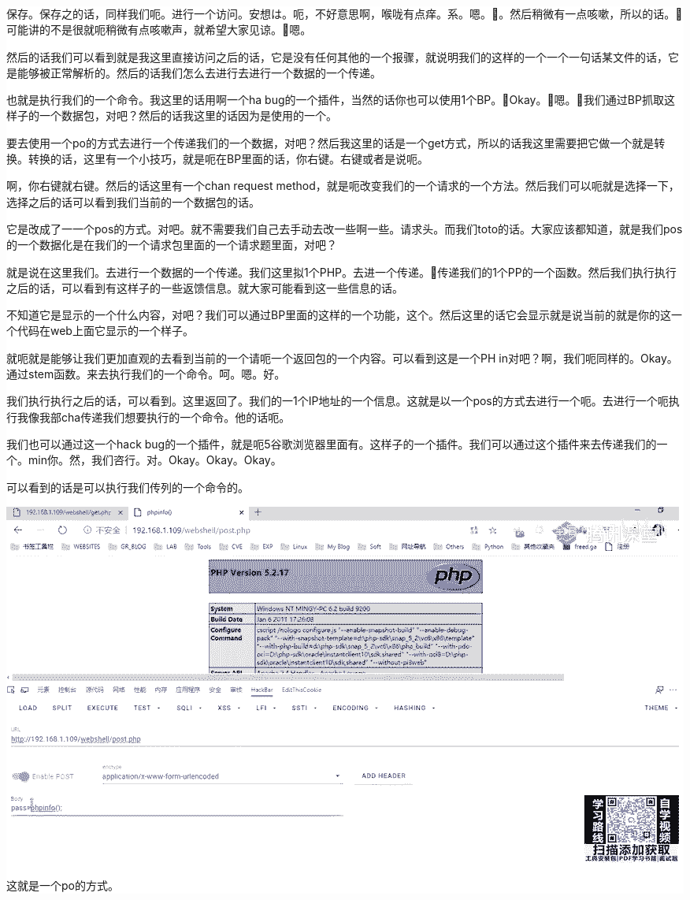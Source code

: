 保存。保存之的话，同样我们呃。进行一个访问。安想は。呃，不好意思啊，喉咙有点痒。系。嗯。🤧。然后稍微有一点咳嗽，所以的话。🤧可能讲的不是很就呃稍微有点咳嗽声，就希望大家见谅。🤧嗯。

然后的话我们可以看到就是我这里直接访问之后的话，它是没有任何其他的一个报骤，就说明我们的这样的一个一个一句话某文件的话，它是能够被正常解析的。然后的话我们怎么去进行去进行一个数据的一个传递。

也就是执行我们的一个命令。我这里的话用啊一个ha bug的一个插件，当然的话你也可以使用1个BP。🤧Okay。🤧嗯。🤧我们通过BP抓取这样子的一个数据包，对吧？然后的话我这里的话因为是使用的一个。

要去使用一个po的方式去进行一个传递我们的一个数据，对吧？然后我这里的话是一个get方式，所以的话我这里需要把它做一个就是转换。转换的话，这里有一个小技巧，就是呃在BP里面的话，你右键。右键或者是说呃。

啊，你右键就右键。然后的话这里有一个chan request method，就是呃改变我们的一个请求的一个方法。然后我们可以呃就是选择一下，选择之后的话可以看到我们当前的一个数据包的话。

它是改成了一一个pos的方式。对吧。就不需要我们自己去手动去改一些啊一些。请求头。而我们toto的话。大家应该都知道，就是我们pos的一个数据化是在我们的一个请求包里面的一个请求题里面，对吧？

就是说在这里我们。去进行一个数据的一个传递。我们这里拟1个PHP。去进一个传递。🤧传递我们的1个PP的一个函数。然后我们执行执行之后的话，可以看到有这样子的一些返馈信息。就大家可能看到这一些信息的话。

不知道它是显示的一个什么内容，对吧？我们可以通过BP里面的这样的一个功能，这个。然后这里的话它会显示就是说当前的就是你的这一个代码在web上面它显示的一个样子。

就呃就是能够让我们更加直观的去看到当前的一个请呃一个返回包的一个内容。可以看到这是一个PH in对吧？啊，我们呃同样的。Okay。通过stem函数。来去执行我们的一个命令。呵。嗯。好。

我们执行执行之后的话，可以看到。这里返回了。我们的一1个IP地址的一个信息。这就是以一个pos的方式去进行一个呃。去进行一个呃执行我像我部cha传递我们想要执行的一个命令。他的话呃。

我们也可以通过这一个hack bug的一个插件，就是呃5谷歌浏览器里面有。这样子的一个插件。我们可以通过这个插件来去传递我们的一个。min你。然，我们咨行。对。Okay。Okay。Okay。

可以看到的话是可以执行我们传列的一个命令的。

![](img/3bb2ecc1fb42d873dc7d56a2f0771398_29.png)

这就是一个po的方式。
